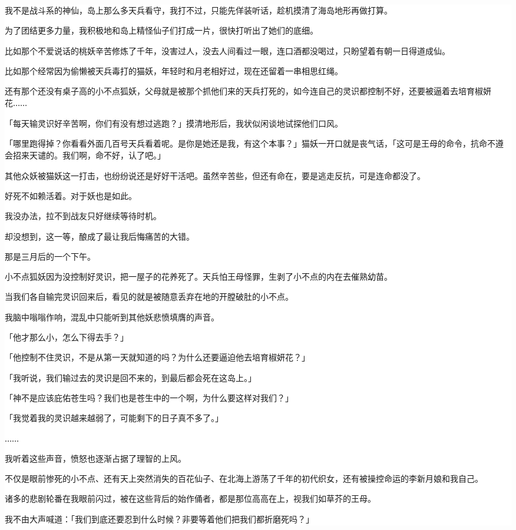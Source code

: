 我不是战斗系的神仙，岛上那么多天兵看守，我打不过，只能先佯装听话，趁机摸清了海岛地形再做打算。


为了团结更多力量，我积极地和岛上精怪仙子们打成一片，很快打听出了她们的底细。


比如那个不爱说话的桃妖辛苦修炼了千年，没害过人，没去人间看过一眼，连口酒都没喝过，只盼望着有朝一日得道成仙。


比如那个经常因为偷懒被天兵毒打的猫妖，年轻时和月老相好过，现在还留着一串相思红绳。


还有那个还没有桌子高的小不点狐妖，父母就是被那个抓他们来的天兵打死的，如今连自己的灵识都控制不好，还要被逼着去培育椒妍花……


「每天输灵识好辛苦啊，你们有没有想过逃跑？」摸清地形后，我状似闲谈地试探他们口风。


「哪里跑得掉？你看看外面几百号天兵看着呢。是你是她还是我，有这个本事？」猫妖一开口就是丧气话，「这可是王母的命令，抗命不遵会招来天谴的。我们啊，命不好，认了吧。」


其他众妖被猫妖这一打击，也纷纷说还是好好干活吧。虽然辛苦些，但还有命在，要是逃走反抗，可是连命都没了。


好死不如赖活着。对于妖也是如此。


我没办法，拉不到战友只好继续等待时机。


却没想到，这一等，酿成了最让我后悔痛苦的大错。


那是三月后的一个下午。


小不点狐妖因为没控制好灵识，把一屋子的花养死了。天兵怕王母怪罪，生剥了小不点的内在去催熟幼苗。


当我们各自输完灵识回来后，看见的就是被随意丢弃在地的开膛破肚的小不点。


我脑中嗡嗡作响，混乱中只能听到其他妖悲愤填膺的声音。


「他才那么小，怎么下得去手？」


「他控制不住灵识，不是从第一天就知道的吗？为什么还要逼迫他去培育椒妍花？」


「我听说，我们输过去的灵识是回不来的，到最后都会死在这岛上。」


「神不是应该庇佑苍生吗？我们也是苍生中的一个啊，为什么要这样对我们？」


「我觉着我的灵识越来越弱了，可能剩下的日子真不多了。」


……


我听着这些声音，愤怒也逐渐占据了理智的上风。


不仅是眼前惨死的小不点、还有天上突然消失的百花仙子、在北海上游荡了千年的初代织女，还有被操控命运的李新月娘和我自己。


诸多的悲剧轮番在我眼前闪过，被在这些背后的始作俑者，都是那位高高在上，视我们如草芥的王母。


我不由大声喊道：「我们到底还要忍到什么时候？非要等着他们把我们都折磨死吗？」
